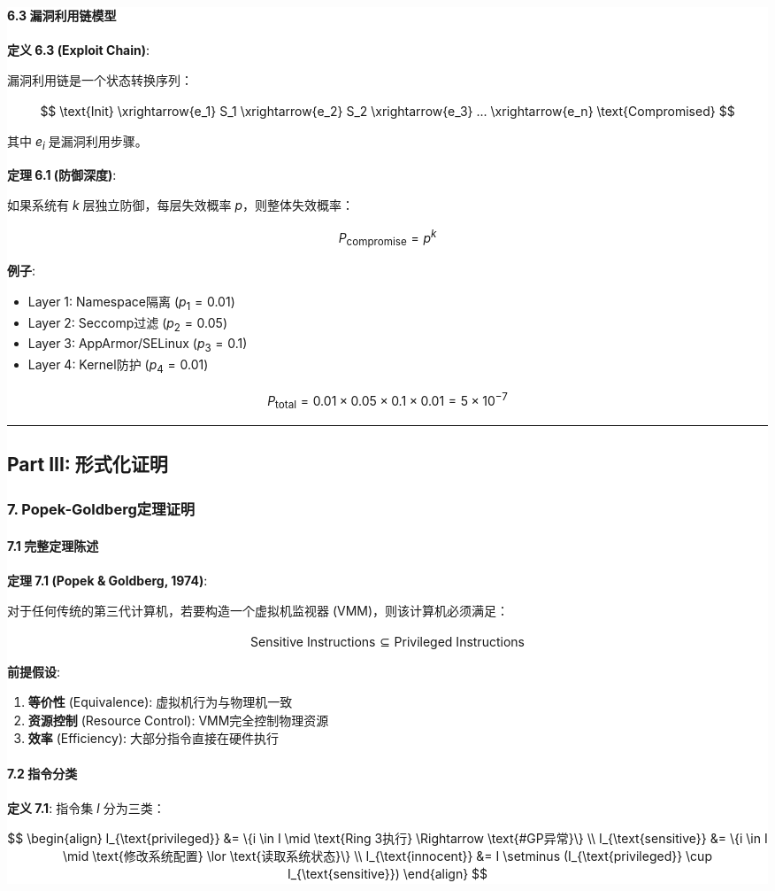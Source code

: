 #### 6.3 漏洞利用链模型

**定义 6.3 (Exploit Chain)**:

漏洞利用链是一个状态转换序列：

$$
\text{Init} \xrightarrow{e_1} S_1 \xrightarrow{e_2} S_2 \xrightarrow{e_3} ... \xrightarrow{e_n} \text{Compromised}
$$

其中 $e_i$ 是漏洞利用步骤。

**定理 6.1 (防御深度)**:

如果系统有 $k$ 层独立防御，每层失效概率 $p$，则整体失效概率：

$$P_{\text{compromise}} = p^k$$

**例子**:

- Layer 1: Namespace隔离 ($p_1 = 0.01$)
- Layer 2: Seccomp过滤 ($p_2 = 0.05$)
- Layer 3: AppArmor/SELinux ($p_3 = 0.1$)
- Layer 4: Kernel防护 ($p_4 = 0.01$)

$$P_{\text{total}} = 0.01 \times 0.05 \times 0.1 \times 0.01 = 5 \times 10^{-7}$$

---

## Part III: 形式化证明

### 7. Popek-Goldberg定理证明

#### 7.1 完整定理陈述

**定理 7.1 (Popek & Goldberg, 1974)**:

对于任何传统的第三代计算机，若要构造一个虚拟机监视器 (VMM)，则该计算机必须满足：

$$\text{Sensitive Instructions} \subseteq \text{Privileged Instructions}$$

**前提假设**:

1. **等价性** (Equivalence): 虚拟机行为与物理机一致
2. **资源控制** (Resource Control): VMM完全控制物理资源
3. **效率** (Efficiency): 大部分指令直接在硬件执行

#### 7.2 指令分类

**定义 7.1**: 指令集 $I$ 分为三类：

$$
\begin{align}
I_{\text{privileged}} &= \{i \in I \mid \text{Ring 3执行} \Rightarrow \text{#GP异常}\} \\
I_{\text{sensitive}} &= \{i \in I \mid \text{修改系统配置} \lor \text{读取系统状态}\} \\
I_{\text{innocent}} &= I \setminus (I_{\text{privileged}} \cup I_{\text{sensitive}})
\end{align}
$$
